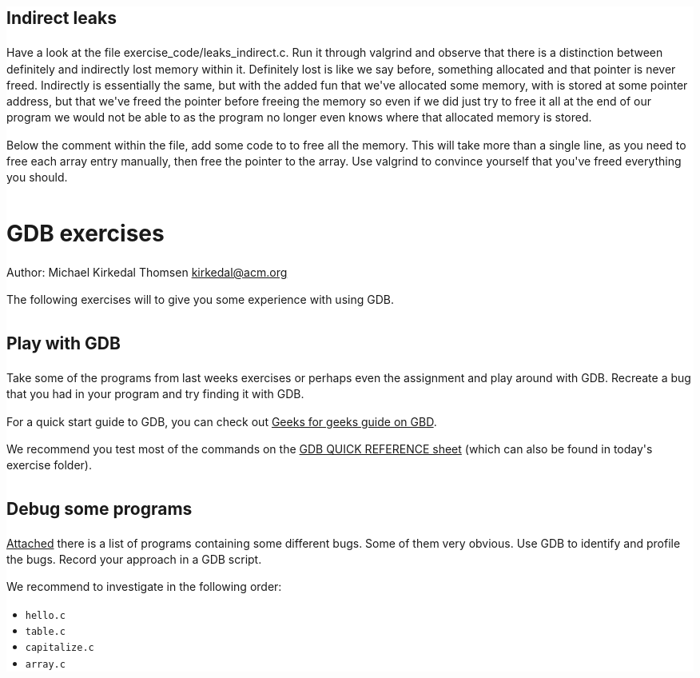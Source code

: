 ## Indirect leaks

Have a look at the file exercise_code/leaks_indirect.c. Run it through valgrind
and observe that there is a distinction between definitely and indirectly lost
memory within it. Definitely lost is like we say before, something allocated 
and that pointer is never freed. Indirectly is essentially the same, but with 
the added fun that we've allocated some memory, with is stored at some pointer
address, but that we've freed the pointer before freeing the memory so even if
we did just try to free it all at the end of our program we would not be able 
to as the program no longer even knows where that allocated memory is stored.

Below the comment within the file, add some code to to free all the memory. 
This will take more than a single line, as you need to free each array entry
manually, then free the pointer to the array. Use valgrind to convince yourself
that you've freed everything you should.

# GDB exercises

Author: Michael Kirkedal Thomsen <kirkedal@acm.org>

The following exercises will to give you some experience with using GDB.

## Play with GDB

Take some of the programs from last weeks exercises or perhaps even
the assignment and play around with GDB. Recreate a bug that you had
in your program and try finding it with GDB. 

For a quick start guide to GDB, you can check out 
[Geeks for geeks guide on GBD](https://www.geeksforgeeks.org/gdb-step-by-step-introduction/). 

We recommend you test most of the
commands on the [GDB QUICK REFERENCE
sheet](https://sourceware.org/gdb/onlinedocs/refcard.pdf)
(which can also be found in today's exercise folder).

## Debug some programs

[Attached](exercise_code/) there is a list of programs containing some
different bugs. Some of them very obvious. Use GDB to identify and
profile the bugs. Record your approach in a GDB script.

We recommend to investigate in the following order:

* `hello.c`
* `table.c`
* `capitalize.c`
* `array.c`
